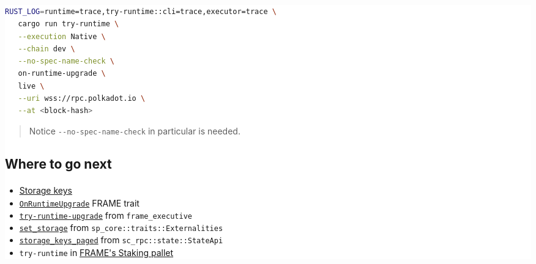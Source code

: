 ```bash
RUST_LOG=runtime=trace,try-runtime::cli=trace,executor=trace \
   cargo run try-runtime \
   --execution Native \
   --chain dev \
   --no-spec-name-check \
   on-runtime-upgrade \
   live \
   --uri wss://rpc.polkadot.io \
   --at <block-hash>
```

> Notice `--no-spec-name-check` in particular is needed.

## Where to go next

- [Storage keys](/main-docs/build/runtime-storage#storage-value-keys)
- [`OnRuntimeUpgrade`](https://paritytech.github.io/substrate/master/frame_support/traits/trait.OnRuntimeUpgrade.html) FRAME trait
- [`try-runtime-upgrade`](https://paritytech.github.io/substrate/master/frame_executive/struct.Executive.html#method.try_runtime_upgrade) from `frame_executive`
- [`set_storage`](https://paritytech.github.io/substrate/master/sp_core/traits/trait.Externalities.html#method.set_storage) from `sp_core::traits::Externalities`
- [`storage_keys_paged`](https://paritytech.github.io/substrate/master/sc_rpc/state/trait.StateApi.html#tymethod.storage_keys_paged) from `sc_rpc::state::StateApi`
- `try-runtime` in [FRAME's Staking pallet](https://paritytech.github.io/substrate/master/pallet_staking/index.htmls)
